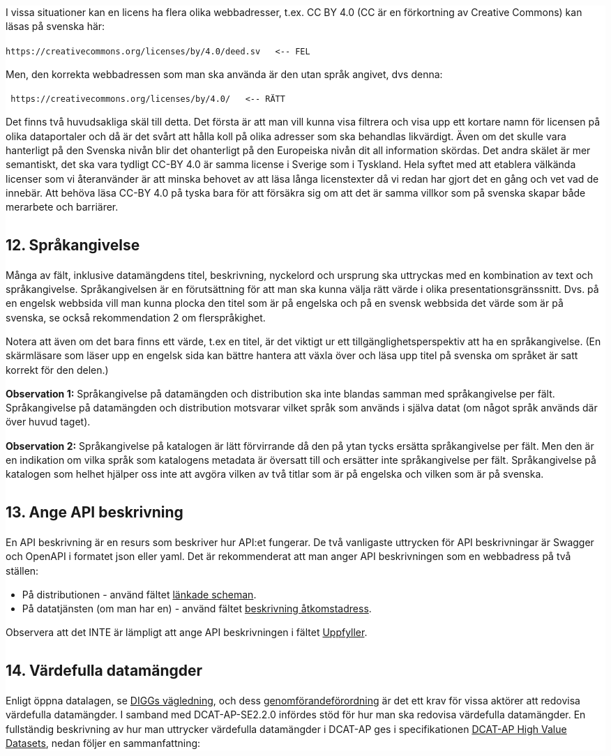 I vissa situationer kan en licens ha flera olika webbadresser, t.ex. CC BY 4.0 (CC är en förkortning av Creative Commons) kan läsas på svenska här:

    https://creativecommons.org/licenses/by/4.0/deed.sv   <-- FEL
    
Men, den korrekta webbadressen som man ska använda är den utan språk angivet, dvs denna:

     https://creativecommons.org/licenses/by/4.0/   <-- RÄTT
     
Det finns två huvudsakliga skäl till detta. Det första är att man vill kunna visa filtrera och visa upp ett kortare namn för licensen på olika dataportaler och då är det svårt att hålla koll på olika adresser som ska behandlas likvärdigt. Även om det skulle vara hanterligt på den Svenska nivån blir det ohanterligt på den Europeiska nivån dit all information skördas.
Det andra skälet är mer semantiskt, det ska vara tydligt CC-BY 4.0 är samma license i Sverige som i Tyskland. Hela syftet med att etablera välkända licenser som vi återanvänder är att minska behovet av att läsa långa licenstexter då vi redan har gjort det en gång och vet vad de innebär. Att behöva läsa CC-BY 4.0 på tyska bara för att försäkra sig om att det är samma villkor som på svenska skapar både merarbete och barriärer.

## 12. Språkangivelse

Många av fält, inklusive datamängdens titel, beskrivning, nyckelord och ursprung ska uttryckas med en kombination av text och språkangivelse. Språkangivelsen är en förutsättning för att man ska kunna välja rätt värde i olika presentationsgränssnitt. Dvs. på en engelsk webbsida vill man kunna plocka den titel som är på engelska och på en svensk webbsida det värde som är på svenska, se också rekommendation 2 om flerspråkighet.

Notera att även om det bara finns ett värde, t.ex en titel, är det viktigt ur ett tillgänglighetsperspektiv att ha en språkangivelse. (En skärmläsare som läser upp en engelsk sida kan bättre hantera att växla över och läsa upp titel på svenska om språket är satt korrekt för den delen.)

**Observation 1:** Språkangivelse på datamängden och distribution ska inte blandas samman med språkangivelse per fält. Språkangivelse på datamängden och distribution motsvarar vilket språk som används i själva datat (om något språk används där över huvud taget).

**Observation 2:** Språkangivelse på katalogen är lätt förvirrande då den på ytan tycks ersätta språkangivelse per fält. Men den är en indikation om vilka språk som katalogens metadata är översatt till och ersätter inte språkangivelse per fält. Språkangivelse på katalogen som helhet hjälper oss inte att avgöra vilken av två titlar som är på engelska och vilken som är på svenska.

## 13. Ange API beskrivning
En API beskrivning är en resurs som beskriver hur API:et fungerar. De två vanligaste uttrycken för API beskrivningar är Swagger och OpenAPI i formatet json eller yaml. Det är rekommenderat att man anger API beskrivningen som en webbadress på två ställen:

* På distributionen - använd fältet [länkade scheman](https://docs.dataportal.se/dcat/sv/#dcat_Distribution-dcterms_conformsTo).
* På datatjänsten (om man har en) - använd fältet [beskrivning åtkomstadress](https://docs.dataportal.se/dcat/sv/#dcat_DataService-dcat_endpointDescription).

Observera att det INTE är lämpligt att ange API beskrivningen i fältet [Uppfyller](https://docs.dataportal.se/dcat/sv/#dcat_Dataset-dcterms_conformsTo).

## 14. Värdefulla datamängder
Enligt öppna datalagen, se [DIGGs vägledning](https://www.digg.se/kunskap-och-stod/oppna-och-delade-data/offentliga-aktorer/vagledning-om-oppna-datalagen), och dess [genomförandeförordning](https://eur-lex.europa.eu/legal-content/SV/TXT/?uri=PI_COM:C(2022)9562) är det ett krav för vissa aktörer att redovisa värdefulla datamängder. I samband med DCAT-AP-SE2.2.0 infördes stöd för hur man ska redovisa värdefulla datamängder. En fullständig beskrivning av hur man uttrycker värdefulla datamängder i DCAT-AP ges i specifikationen [DCAT-AP High Value Datasets](https://semiceu.github.io/DCAT-AP/releases/2.2.0-hvd), nedan följer en sammanfattning:
